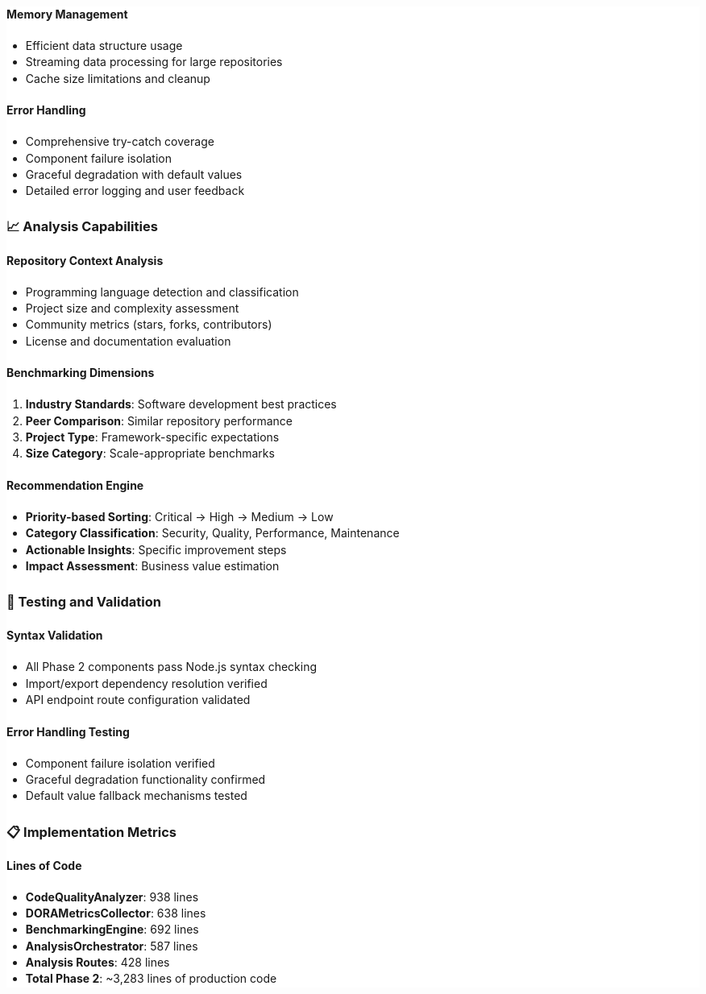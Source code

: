 #### Memory Management
- Efficient data structure usage
- Streaming data processing for large repositories
- Cache size limitations and cleanup

#### Error Handling
- Comprehensive try-catch coverage
- Component failure isolation
- Graceful degradation with default values
- Detailed error logging and user feedback

### 📈 Analysis Capabilities

#### Repository Context Analysis
- Programming language detection and classification
- Project size and complexity assessment
- Community metrics (stars, forks, contributors)
- License and documentation evaluation

#### Benchmarking Dimensions
1. **Industry Standards**: Software development best practices
2. **Peer Comparison**: Similar repository performance
3. **Project Type**: Framework-specific expectations
4. **Size Category**: Scale-appropriate benchmarks

#### Recommendation Engine
- **Priority-based Sorting**: Critical → High → Medium → Low
- **Category Classification**: Security, Quality, Performance, Maintenance
- **Actionable Insights**: Specific improvement steps
- **Impact Assessment**: Business value estimation

### 🧪 Testing and Validation

#### Syntax Validation
- All Phase 2 components pass Node.js syntax checking
- Import/export dependency resolution verified
- API endpoint route configuration validated

#### Error Handling Testing
- Component failure isolation verified
- Graceful degradation functionality confirmed
- Default value fallback mechanisms tested

### 📋 Implementation Metrics

#### Lines of Code
- **CodeQualityAnalyzer**: 938 lines
- **DORAMetricsCollector**: 638 lines
- **BenchmarkingEngine**: 692 lines
- **AnalysisOrchestrator**: 587 lines
- **Analysis Routes**: 428 lines
- **Total Phase 2**: ~3,283 lines of production code
